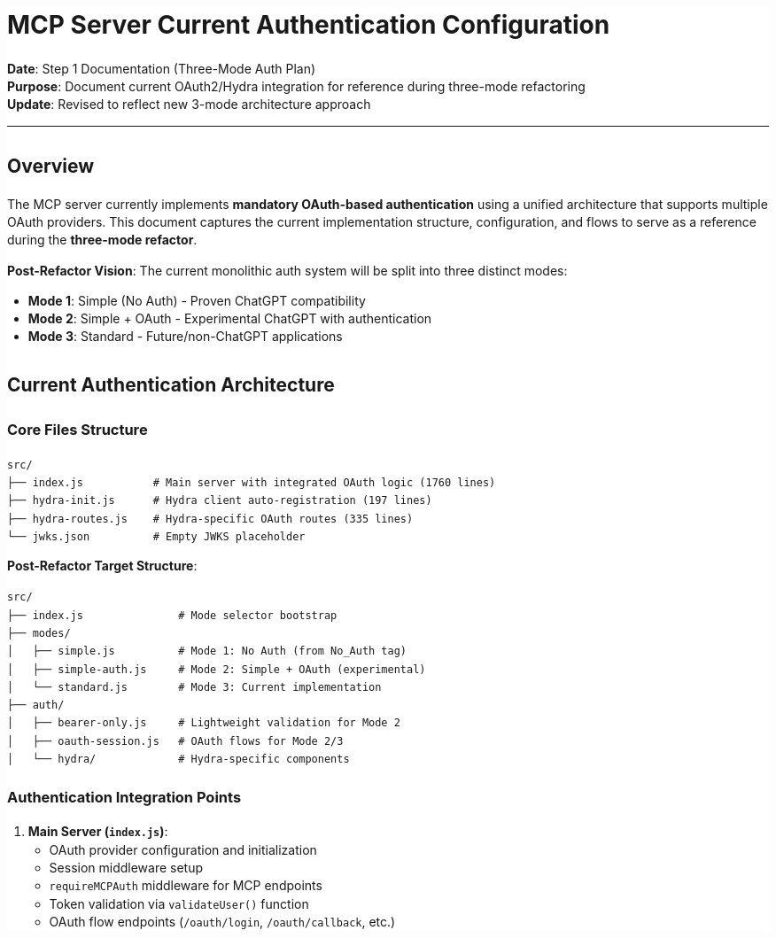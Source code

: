 # MCP Server Current Authentication Configuration

**Date**: Step 1 Documentation (Three-Mode Auth Plan)  
**Purpose**: Document current OAuth2/Hydra integration for reference during three-mode refactoring  
**Update**: Revised to reflect new 3-mode architecture approach

---

## Overview

The MCP server currently implements **mandatory OAuth-based authentication** using a unified architecture that supports multiple OAuth providers. This document captures the current implementation structure, configuration, and flows to serve as a reference during the **three-mode refactor**.

**Post-Refactor Vision**: The current monolithic auth system will be split into three distinct modes:
- **Mode 1**: Simple (No Auth) - Proven ChatGPT compatibility
- **Mode 2**: Simple + OAuth - Experimental ChatGPT with authentication  
- **Mode 3**: Standard - Future/non-ChatGPT applications

## Current Authentication Architecture

### Core Files Structure

```
src/
├── index.js           # Main server with integrated OAuth logic (1760 lines)
├── hydra-init.js      # Hydra client auto-registration (197 lines) 
├── hydra-routes.js    # Hydra-specific OAuth routes (335 lines)
└── jwks.json          # Empty JWKS placeholder
```

**Post-Refactor Target Structure**:
```
src/
├── index.js               # Mode selector bootstrap
├── modes/
│   ├── simple.js          # Mode 1: No Auth (from No_Auth tag)
│   ├── simple-auth.js     # Mode 2: Simple + OAuth (experimental)
│   └── standard.js        # Mode 3: Current implementation
├── auth/
│   ├── bearer-only.js     # Lightweight validation for Mode 2
│   ├── oauth-session.js   # OAuth flows for Mode 2/3
│   └── hydra/             # Hydra-specific components
```

### Authentication Integration Points

1. **Main Server (`index.js`)**:
   - OAuth provider configuration and initialization
   - Session middleware setup
   - `requireMCPAuth` middleware for MCP endpoints
   - Token validation via `validateUser()` function
   - OAuth flow endpoints (`/oauth/login`, `/oauth/callback`, etc.)
